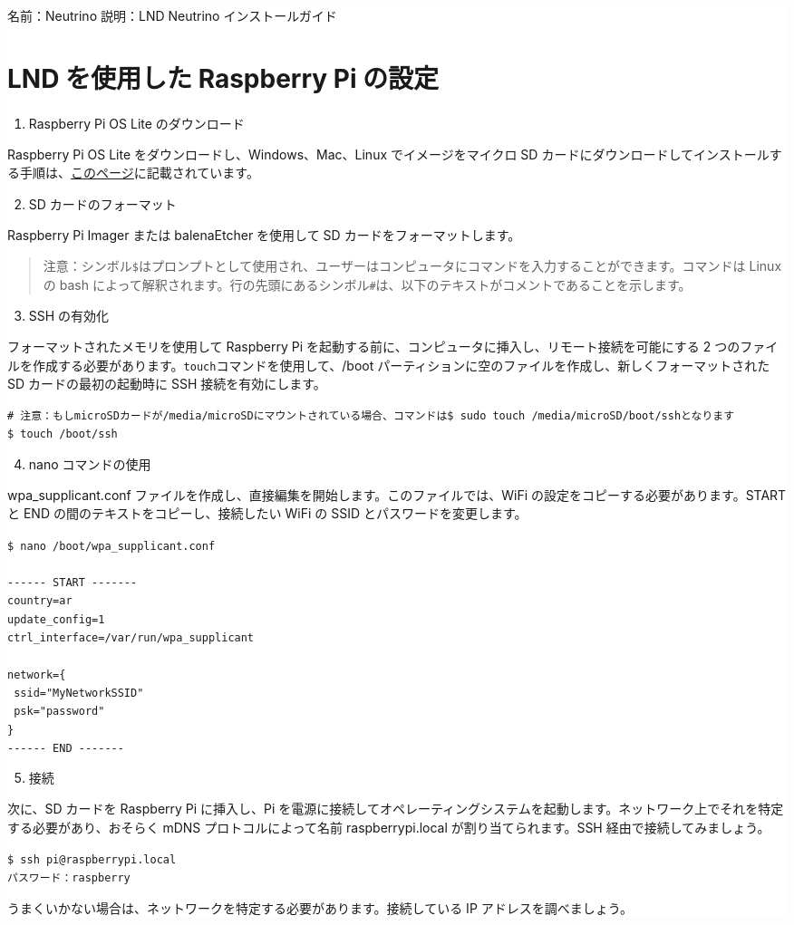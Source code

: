 名前：Neutrino
説明：LND Neutrino インストールガイド

# LND を使用した Raspberry Pi の設定

1. Raspberry Pi OS Lite のダウンロード

Raspberry Pi OS Lite をダウンロードし、Windows、Mac、Linux でイメージをマイクロ SD カードにダウンロードしてインストールする手順は、[このページ](https://www.raspberrypi.org/software/operating-systems/)に記載されています。

2. SD カードのフォーマット

Raspberry Pi Imager または balenaEtcher を使用して SD カードをフォーマットします。

> 注意：シンボル`$`はプロンプトとして使用され、ユーザーはコンピュータにコマンドを入力することができます。コマンドは Linux の bash によって解釈されます。行の先頭にあるシンボル`#`は、以下のテキストがコメントであることを示します。

3. SSH の有効化

フォーマットされたメモリを使用して Raspberry Pi を起動する前に、コンピュータに挿入し、リモート接続を可能にする 2 つのファイルを作成する必要があります。`touch`コマンドを使用して、/boot パーティションに空のファイルを作成し、新しくフォーマットされた SD カードの最初の起動時に SSH 接続を有効にします。

```
# 注意：もしmicroSDカードが/media/microSDにマウントされている場合、コマンドは$ sudo touch /media/microSD/boot/sshとなります
$ touch /boot/ssh
```

4. nano コマンドの使用

wpa_supplicant.conf ファイルを作成し、直接編集を開始します。このファイルでは、WiFi の設定をコピーする必要があります。START と END の間のテキストをコピーし、接続したい WiFi の SSID とパスワードを変更します。

```
$ nano /boot/wpa_supplicant.conf

------ START -------
country=ar
update_config=1
ctrl_interface=/var/run/wpa_supplicant

network={
 ssid="MyNetworkSSID"
 psk="password"
}
------ END -------
```

5. 接続

次に、SD カードを Raspberry Pi に挿入し、Pi を電源に接続してオペレーティングシステムを起動します。ネットワーク上でそれを特定する必要があり、おそらく mDNS プロトコルによって名前 raspberrypi.local が割り当てられます。SSH 経由で接続してみましょう。

```
$ ssh pi@raspberrypi.local
パスワード：raspberry
```

うまくいかない場合は、ネットワークを特定する必要があります。接続している IP アドレスを調べましょう。
